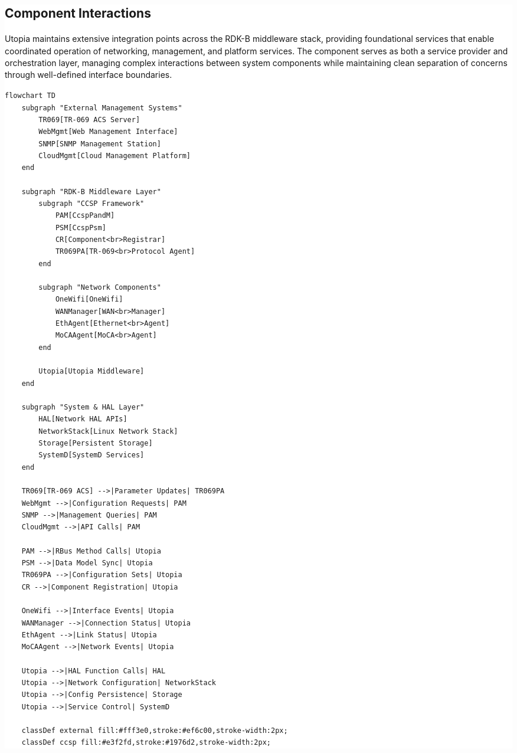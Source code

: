 ## Component Interactions

Utopia maintains extensive integration points across the RDK-B middleware stack, providing foundational services that enable coordinated operation of networking, management, and platform services. The component serves as both a service provider and orchestration layer, managing complex interactions between system components while maintaining clean separation of concerns through well-defined interface boundaries.

```mermaid
flowchart TD
    subgraph "External Management Systems"
        TR069[TR-069 ACS Server]
        WebMgmt[Web Management Interface]
        SNMP[SNMP Management Station]
        CloudMgmt[Cloud Management Platform]
    end
    
    subgraph "RDK-B Middleware Layer"
        subgraph "CCSP Framework"
            PAM[CcspPandM]
            PSM[CcspPsm]
            CR[Component<br>Registrar]
            TR069PA[TR-069<br>Protocol Agent]
        end
        
        subgraph "Network Components"
            OneWifi[OneWifi]
            WANManager[WAN<br>Manager]
            EthAgent[Ethernet<br>Agent]
            MoCAAgent[MoCA<br>Agent]
        end
        
        Utopia[Utopia Middleware]
    end
    
    subgraph "System & HAL Layer"
        HAL[Network HAL APIs]
        NetworkStack[Linux Network Stack]
        Storage[Persistent Storage]
        SystemD[SystemD Services]
    end

    TR069[TR-069 ACS] -->|Parameter Updates| TR069PA
    WebMgmt -->|Configuration Requests| PAM
    SNMP -->|Management Queries| PAM
    CloudMgmt -->|API Calls| PAM
    
    PAM -->|RBus Method Calls| Utopia
    PSM -->|Data Model Sync| Utopia
    TR069PA -->|Configuration Sets| Utopia
    CR -->|Component Registration| Utopia
    
    OneWifi -->|Interface Events| Utopia
    WANManager -->|Connection Status| Utopia
    EthAgent -->|Link Status| Utopia
    MoCAAgent -->|Network Events| Utopia
    
    Utopia -->|HAL Function Calls| HAL
    Utopia -->|Network Configuration| NetworkStack
    Utopia -->|Config Persistence| Storage
    Utopia -->|Service Control| SystemD

    classDef external fill:#fff3e0,stroke:#ef6c00,stroke-width:2px;
    classDef ccsp fill:#e3f2fd,stroke:#1976d2,stroke-width:2px;
```